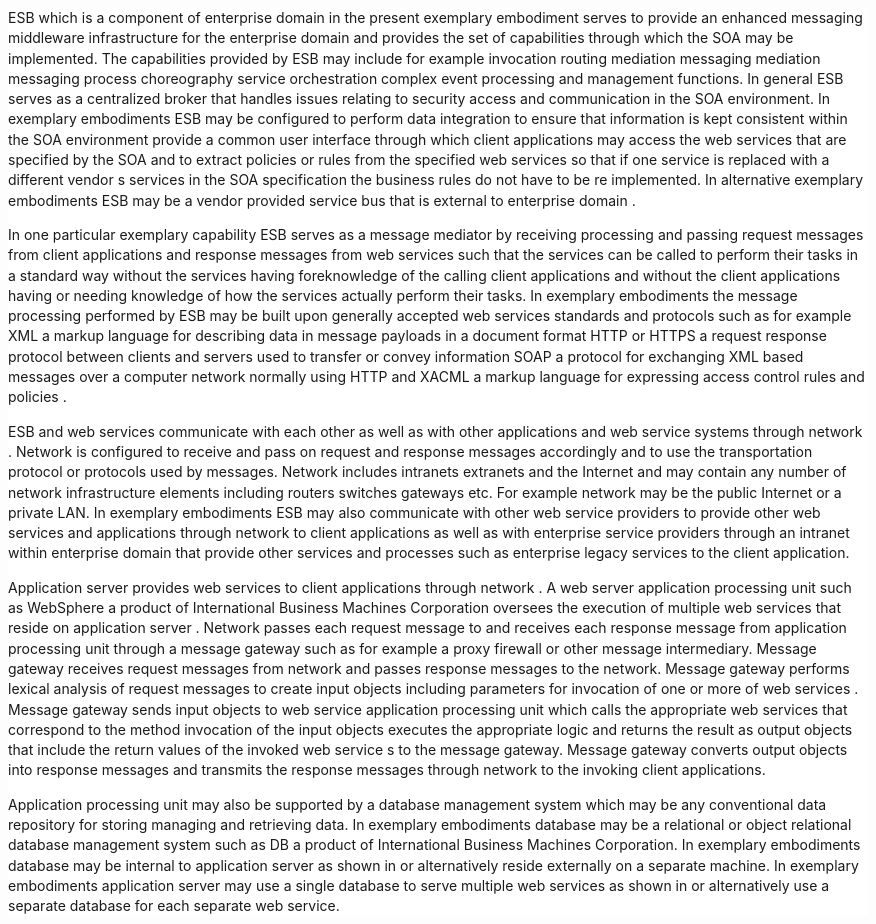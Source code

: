 ESB which is a component of enterprise domain in the present exemplary embodiment serves to provide an enhanced messaging middleware infrastructure for the enterprise domain and provides the set of capabilities through which the SOA may be implemented. The capabilities provided by ESB may include for example invocation routing mediation messaging mediation messaging process choreography service orchestration complex event processing and management functions. In general ESB serves as a centralized broker that handles issues relating to security access and communication in the SOA environment. In exemplary embodiments ESB may be configured to perform data integration to ensure that information is kept consistent within the SOA environment provide a common user interface through which client applications may access the web services that are specified by the SOA and to extract policies or rules from the specified web services so that if one service is replaced with a different vendor s services in the SOA specification the business rules do not have to be re implemented. In alternative exemplary embodiments ESB may be a vendor provided service bus that is external to enterprise domain .

In one particular exemplary capability ESB serves as a message mediator by receiving processing and passing request messages from client applications and response messages from web services such that the services can be called to perform their tasks in a standard way without the services having foreknowledge of the calling client applications and without the client applications having or needing knowledge of how the services actually perform their tasks. In exemplary embodiments the message processing performed by ESB may be built upon generally accepted web services standards and protocols such as for example XML a markup language for describing data in message payloads in a document format HTTP or HTTPS a request response protocol between clients and servers used to transfer or convey information SOAP a protocol for exchanging XML based messages over a computer network normally using HTTP and XACML a markup language for expressing access control rules and policies .

ESB and web services communicate with each other as well as with other applications and web service systems through network . Network is configured to receive and pass on request and response messages accordingly and to use the transportation protocol or protocols used by messages. Network includes intranets extranets and the Internet and may contain any number of network infrastructure elements including routers switches gateways etc. For example network may be the public Internet or a private LAN. In exemplary embodiments ESB may also communicate with other web service providers to provide other web services and applications through network to client applications as well as with enterprise service providers through an intranet within enterprise domain that provide other services and processes such as enterprise legacy services to the client application.

Application server provides web services to client applications through network . A web server application processing unit such as WebSphere a product of International Business Machines Corporation oversees the execution of multiple web services that reside on application server . Network passes each request message to and receives each response message from application processing unit through a message gateway such as for example a proxy firewall or other message intermediary. Message gateway receives request messages from network and passes response messages to the network. Message gateway performs lexical analysis of request messages to create input objects including parameters for invocation of one or more of web services . Message gateway sends input objects to web service application processing unit which calls the appropriate web services that correspond to the method invocation of the input objects executes the appropriate logic and returns the result as output objects that include the return values of the invoked web service s to the message gateway. Message gateway converts output objects into response messages and transmits the response messages through network to the invoking client applications.

Application processing unit may also be supported by a database management system which may be any conventional data repository for storing managing and retrieving data. In exemplary embodiments database may be a relational or object relational database management system such as DB a product of International Business Machines Corporation. In exemplary embodiments database may be internal to application server as shown in or alternatively reside externally on a separate machine. In exemplary embodiments application server may use a single database to serve multiple web services as shown in or alternatively use a separate database for each separate web service.
